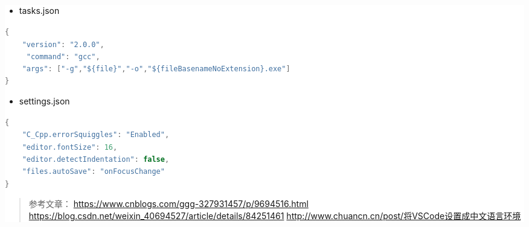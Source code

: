 - tasks.json

```cpp
{
    "version": "2.0.0",
     "command": "gcc",
    "args": ["-g","${file}","-o","${fileBasenameNoExtension}.exe"]
}
```

- settings.json

```cpp
{
    "C_Cpp.errorSquiggles": "Enabled",
    "editor.fontSize": 16,
    "editor.detectIndentation": false,
    "files.autoSave": "onFocusChange"
}
```



> 参考文章：
> https://www.cnblogs.com/ggg-327931457/p/9694516.html
> https://blog.csdn.net/weixin_40694527/article/details/84251461
> http://www.chuancn.cn/post/将VSCode设置成中文语言环境

